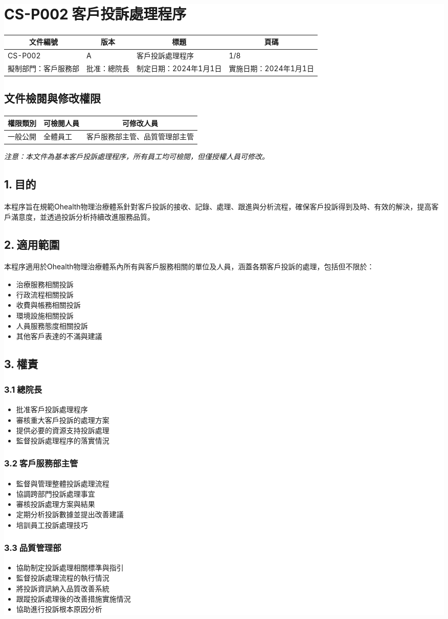# CS-P002 客戶投訴處理程序

| 文件編號 | 版本 | 標題 | 頁碼 | 
|--------|------|-----|------|
| CS-P002 | A | 客戶投訴處理程序 | 1/8 |
| 擬制部門：客戶服務部 | 批准：總院長 | 制定日期：2024年1月1日 | 實施日期：2024年1月1日 |

## 文件檢閱與修改權限

| 權限類別 | 可檢閱人員 | 可修改人員 |
|---------|-----------|-----------|
| 一般公開 | 全體員工 | 客戶服務部主管、品質管理部主管 |

*注意：本文件為基本客戶投訴處理程序，所有員工均可檢閱，但僅授權人員可修改。*

## 1. 目的

本程序旨在規範Ohealth物理治療體系針對客戶投訴的接收、記錄、處理、跟進與分析流程，確保客戶投訴得到及時、有效的解決，提高客戶滿意度，並透過投訴分析持續改進服務品質。

## 2. 適用範圍

本程序適用於Ohealth物理治療體系內所有與客戶服務相關的單位及人員，涵蓋各類客戶投訴的處理，包括但不限於：
- 治療服務相關投訴
- 行政流程相關投訴
- 收費與帳務相關投訴
- 環境設施相關投訴
- 人員服務態度相關投訴
- 其他客戶表達的不滿與建議

## 3. 權責

### 3.1 總院長
- 批准客戶投訴處理程序
- 審核重大客戶投訴的處理方案
- 提供必要的資源支持投訴處理
- 監督投訴處理程序的落實情況

### 3.2 客戶服務部主管
- 監督與管理整體投訴處理流程
- 協調跨部門投訴處理事宜
- 審核投訴處理方案與結果
- 定期分析投訴數據並提出改善建議
- 培訓員工投訴處理技巧

### 3.3 品質管理部
- 協助制定投訴處理相關標準與指引
- 監督投訴處理流程的執行情況
- 將投訴資訊納入品質改善系統
- 跟蹤投訴處理後的改善措施實施情況
- 協助進行投訴根本原因分析
